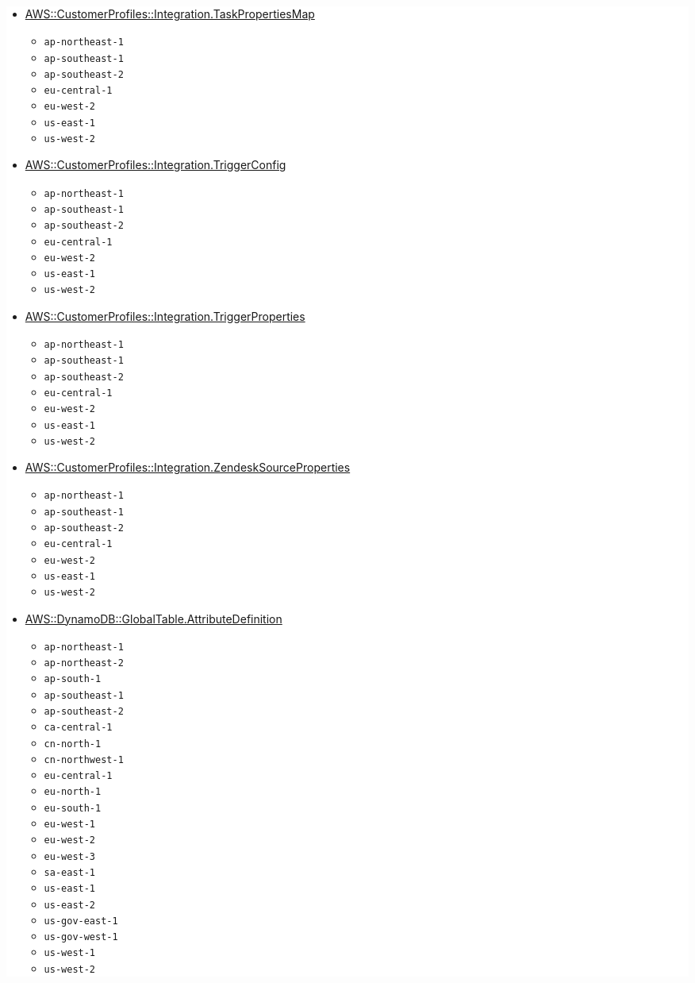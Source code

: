 - [AWS::CustomerProfiles::Integration.TaskPropertiesMap](http://docs.aws.amazon.com/AWSCloudFormation/latest/UserGuide/aws-properties-customerprofiles-integration-taskpropertiesmap.html)
  - `ap-northeast-1`
  - `ap-southeast-1`
  - `ap-southeast-2`
  - `eu-central-1`
  - `eu-west-2`
  - `us-east-1`
  - `us-west-2`

- [AWS::CustomerProfiles::Integration.TriggerConfig](http://docs.aws.amazon.com/AWSCloudFormation/latest/UserGuide/aws-properties-customerprofiles-integration-triggerconfig.html)
  - `ap-northeast-1`
  - `ap-southeast-1`
  - `ap-southeast-2`
  - `eu-central-1`
  - `eu-west-2`
  - `us-east-1`
  - `us-west-2`

- [AWS::CustomerProfiles::Integration.TriggerProperties](http://docs.aws.amazon.com/AWSCloudFormation/latest/UserGuide/aws-properties-customerprofiles-integration-triggerproperties.html)
  - `ap-northeast-1`
  - `ap-southeast-1`
  - `ap-southeast-2`
  - `eu-central-1`
  - `eu-west-2`
  - `us-east-1`
  - `us-west-2`

- [AWS::CustomerProfiles::Integration.ZendeskSourceProperties](http://docs.aws.amazon.com/AWSCloudFormation/latest/UserGuide/aws-properties-customerprofiles-integration-zendesksourceproperties.html)
  - `ap-northeast-1`
  - `ap-southeast-1`
  - `ap-southeast-2`
  - `eu-central-1`
  - `eu-west-2`
  - `us-east-1`
  - `us-west-2`

- [AWS::DynamoDB::GlobalTable.AttributeDefinition](http://docs.aws.amazon.com/AWSCloudFormation/latest/UserGuide/aws-properties-dynamodb-globaltable-attributedefinition.html)
  - `ap-northeast-1`
  - `ap-northeast-2`
  - `ap-south-1`
  - `ap-southeast-1`
  - `ap-southeast-2`
  - `ca-central-1`
  - `cn-north-1`
  - `cn-northwest-1`
  - `eu-central-1`
  - `eu-north-1`
  - `eu-south-1`
  - `eu-west-1`
  - `eu-west-2`
  - `eu-west-3`
  - `sa-east-1`
  - `us-east-1`
  - `us-east-2`
  - `us-gov-east-1`
  - `us-gov-west-1`
  - `us-west-1`
  - `us-west-2`
